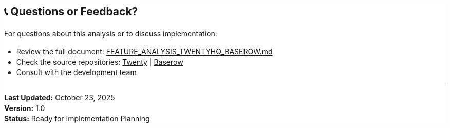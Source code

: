 
## 📞 Questions or Feedback?

For questions about this analysis or to discuss implementation:
- Review the full document: [FEATURE_ANALYSIS_TWENTYHQ_BASEROW.md](./FEATURE_ANALYSIS_TWENTYHQ_BASEROW.md)
- Check the source repositories: [Twenty](https://github.com/twentyhq/twenty) | [Baserow](https://github.com/baserow/baserow)
- Consult with the development team

---

**Last Updated:** October 23, 2025  
**Version:** 1.0  
**Status:** Ready for Implementation Planning
